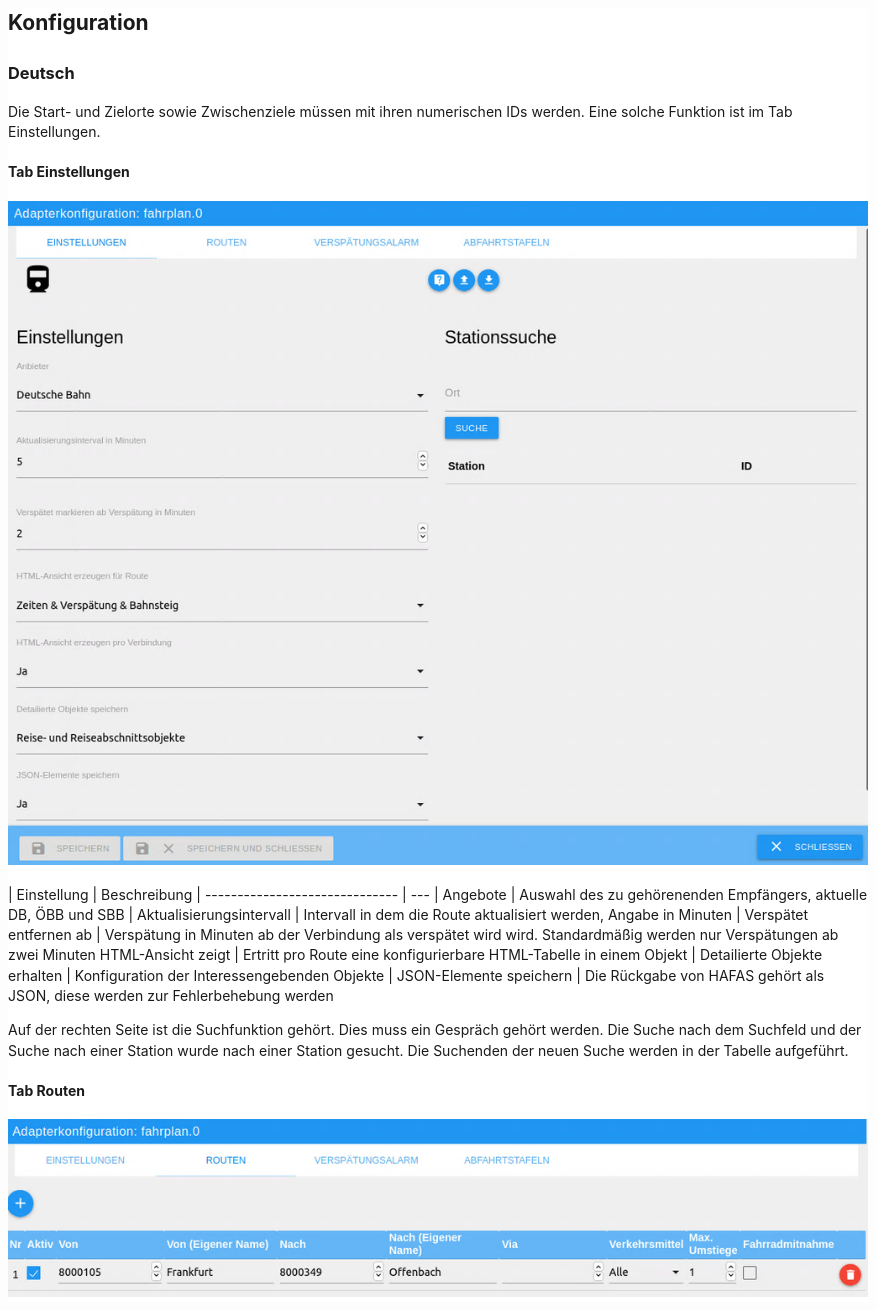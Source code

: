 ## Konfiguration
### Deutsch
Die Start- und Zielorte sowie Zwischenziele müssen mit ihren numerischen IDs werden.
Eine solche Funktion ist im Tab Einstellungen.

#### Tab Einstellungen
![](../../../en/adapterref/iobroker.fahrplan/docs/de/img/settings.png)

| Einstellung | Beschreibung | ------------------------------ | --- | Angebote | Auswahl des zu gehörenenden Empfängers, aktuelle DB, ÖBB und SBB | Aktualisierungsintervall | Intervall in dem die Route aktualisiert werden, Angabe in Minuten | Verspätet entfernen ab | Verspätung in Minuten ab der Verbindung als verspätet wird wird. Standardmäßig werden nur Verspätungen ab zwei Minuten HTML-Ansicht zeigt | Ertritt pro Route eine konfigurierbare HTML-Tabelle in einem Objekt | Detailierte Objekte erhalten | Konfiguration der Interessengebenden Objekte | JSON-Elemente speichern | Die Rückgabe von HAFAS gehört als JSON, diese werden zur Fehlerbehebung werden

Auf der rechten Seite ist die Suchfunktion gehört. Dies muss ein Gespräch gehört werden.
Die Suche nach dem Suchfeld und der Suche nach einer Station wurde nach einer Station gesucht.
Die Suchenden der neuen Suche werden in der Tabelle aufgeführt.

#### Tab Routen
![](../../../en/adapterref/iobroker.fahrplan/docs/de/img/settings_routes.png)
